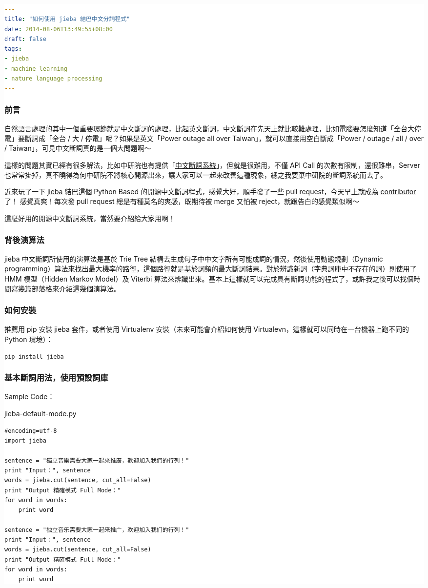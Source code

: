 ```yaml
---
title: "如何使用 jieba 結巴中文分詞程式"
date: 2014-08-06T13:49:55+08:00
draft: false
tags:
- jieba
- machine learning
- nature language processing
---
```


### 前言

自然語言處理的其中一個重要環節就是中文斷詞的處理，比起英文斷詞，中文斷詞在先天上就比較難處理，比如電腦要怎麼知道「全台大停電」要斷詞成「全台 / 大 / 停電」呢？如果是英文「Power outage all over Taiwan」，就可以直接用空白斷成「Power / outage / all / over /  Taiwan」，可見中文斷詞真的是一個大問題啊～

這樣的問題其實已經有很多解法，比如中研院也有提供「[中文斷詞系統](http://ckipsvr.iis.sinica.edu.tw/)」，但就是很難用，不僅 API Call 的次數有限制，還很難串，Server 也常常掛掉，真不曉得為何中研院不將核心開源出來，讓大家可以一起來改善這種現象，總之我要棄中研院的斷詞系統而去了。

近來玩了一下 [jieba](https://github.com/fxsjy/jieba) 結巴這個 Python Based 的開源中文斷詞程式，感覺大好，順手發了一些 pull request，今天早上就成為 [contributor](http://bit.ly/1pWOuzp) 了！ 感覺真爽！每次發 pull request 總是有種莫名的爽感，既期待被 merge 又怕被 reject，就跟告白的感覺類似啊～

這麼好用的開源中文斷詞系統，當然要介紹給大家用啊！

### 背後演算法

jieba 中文斷詞所使用的演算法是基於 Trie Tree 結構去生成句子中中文字所有可能成詞的情況，然後使用動態規劃（Dynamic programming）算法來找出最大機率的路徑，這個路徑就是基於詞頻的最大斷詞結果。對於辨識新詞（字典詞庫中不存在的詞）則使用了 HMM 模型（Hidden Markov Model）及 Viterbi 算法來辨識出來。基本上這樣就可以完成具有斷詞功能的程式了，或許我之後可以找個時間寫幾篇部落格來介紹這幾個演算法。

### 如何安裝

推薦用 pip 安裝 jieba 套件，或者使用 Virtualenv 安裝（未來可能會介紹如何使用 Virtualevn，這樣就可以同時在一台機器上跑不同的 Python 環境）：

    pip install jieba

### 基本斷詞用法，使用預設詞庫

Sample Code：

jieba-default-mode.py

    #encoding=utf-8
    import jieba

    sentence = "獨立音樂需要大家一起來推廣，歡迎加入我們的行列！"
    print "Input：", sentence
    words = jieba.cut(sentence, cut_all=False)
    print "Output 精確模式 Full Mode："
    for word in words:
        print word

    sentence = "独立音乐需要大家一起来推广，欢迎加入我们的行列！"
    print "Input：", sentence
    words = jieba.cut(sentence, cut_all=False)
    print "Output 精確模式 Full Mode："
    for word in words:
        print word
